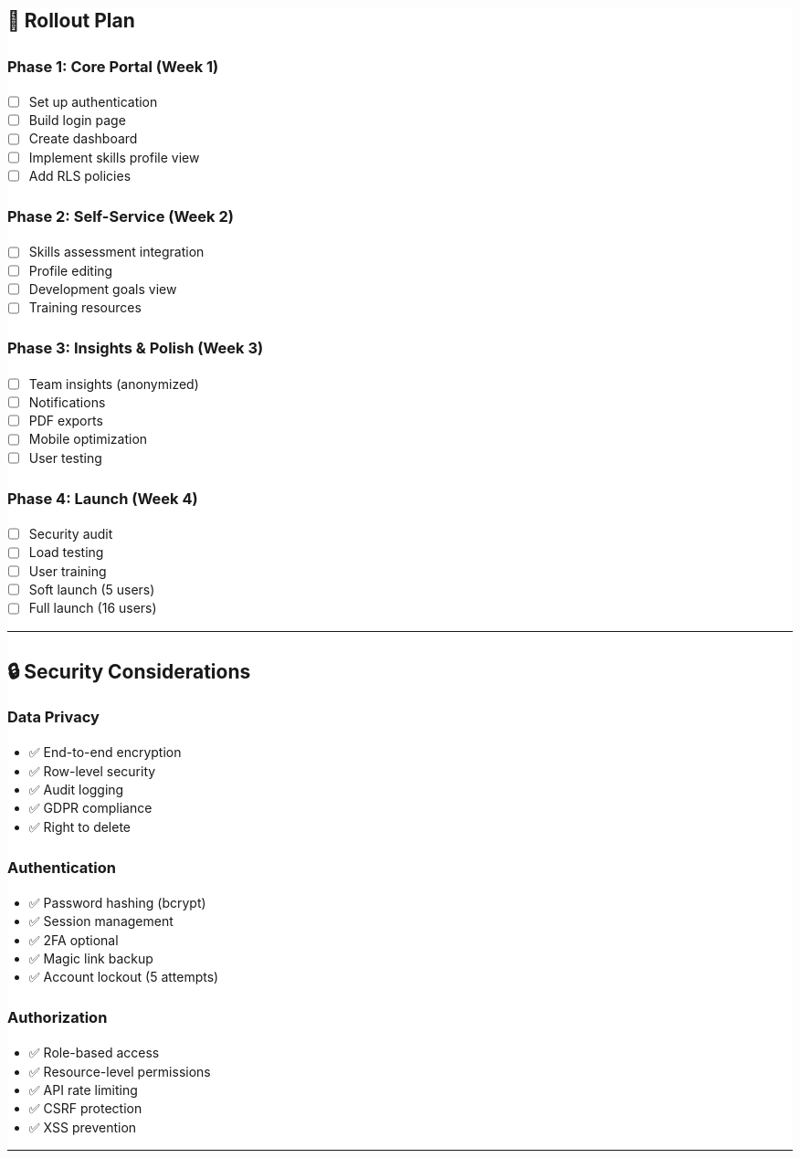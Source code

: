 
## 🚀 Rollout Plan

### Phase 1: Core Portal (Week 1)
- [ ] Set up authentication
- [ ] Build login page
- [ ] Create dashboard
- [ ] Implement skills profile view
- [ ] Add RLS policies

### Phase 2: Self-Service (Week 2)
- [ ] Skills assessment integration
- [ ] Profile editing
- [ ] Development goals view
- [ ] Training resources

### Phase 3: Insights & Polish (Week 3)
- [ ] Team insights (anonymized)
- [ ] Notifications
- [ ] PDF exports
- [ ] Mobile optimization
- [ ] User testing

### Phase 4: Launch (Week 4)
- [ ] Security audit
- [ ] Load testing
- [ ] User training
- [ ] Soft launch (5 users)
- [ ] Full launch (16 users)

---

## 🔒 Security Considerations

### Data Privacy
- ✅ End-to-end encryption
- ✅ Row-level security
- ✅ Audit logging
- ✅ GDPR compliance
- ✅ Right to delete

### Authentication
- ✅ Password hashing (bcrypt)
- ✅ Session management
- ✅ 2FA optional
- ✅ Magic link backup
- ✅ Account lockout (5 attempts)

### Authorization
- ✅ Role-based access
- ✅ Resource-level permissions
- ✅ API rate limiting
- ✅ CSRF protection
- ✅ XSS prevention

---